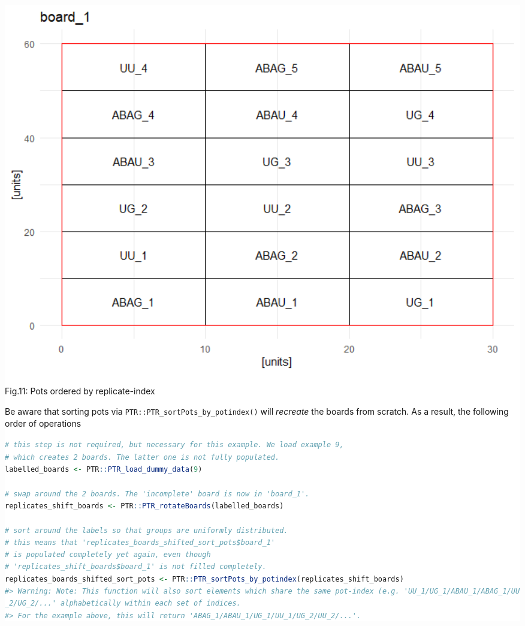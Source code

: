<img src="man/figures/README-pot_randomisation_post-1.png" alt="Fig.11: Pots ordered by replicate-index" width="100%" />
<p class="caption">
Fig.11: Pots ordered by replicate-index
</p>

</div>

Be aware that sorting pots via `PTR::PTR_sortPots_by_potindex()` will
*recreate* the boards from scratch. As a result, the following order of
operations

``` r
# this step is not required, but necessary for this example. We load example 9, 
# which creates 2 boards. The latter one is not fully populated.
labelled_boards <- PTR::PTR_load_dummy_data(9)

# swap around the 2 boards. The 'incomplete' board is now in 'board_1'.
replicates_shift_boards <- PTR::PTR_rotateBoards(labelled_boards) 

# sort around the labels so that groups are uniformly distributed.
# this means that 'replicates_boards_shifted_sort_pots$board_1'
# is populated completely yet again, even though
# 'replicates_shift_boards$board_1' is not filled completely.
replicates_boards_shifted_sort_pots <- PTR::PTR_sortPots_by_potindex(replicates_shift_boards)
#> Warning: Note: This function will also sort elements which share the same pot-index (e.g. 'UU_1/UG_1/ABAU_1/ABAG_1/UU_2/UG_2/...' alphabetically within each set of indices.
#> For the example above, this will return 'ABAG_1/ABAU_1/UG_1/UU_1/UG_2/UU_2/...'.
```
